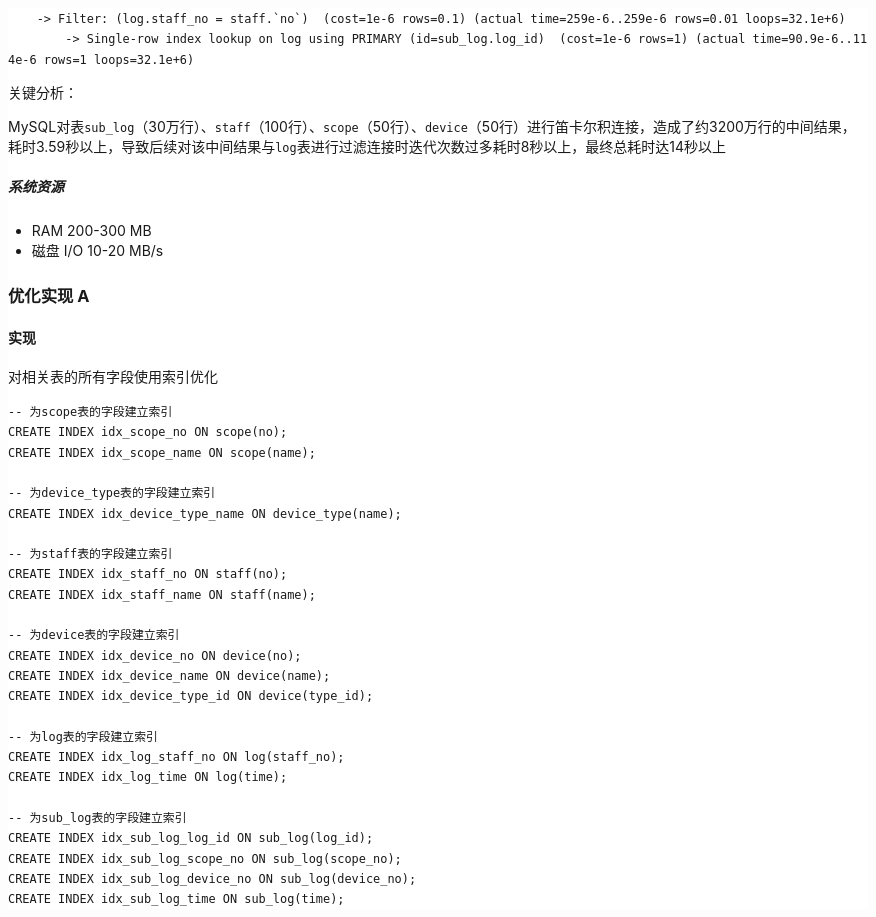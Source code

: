 ```
    -> Filter: (log.staff_no = staff.`no`)  (cost=1e-6 rows=0.1) (actual time=259e-6..259e-6 rows=0.01 loops=32.1e+6)
        -> Single-row index lookup on log using PRIMARY (id=sub_log.log_id)  (cost=1e-6 rows=1) (actual time=90.9e-6..114e-6 rows=1 loops=32.1e+6)
```

关键分析：

MySQL对表`sub_log`（30万行）、`staff`（100行）、`scope`（50行）、`device`（50行）进行笛卡尔积连接，造成了约3200万行的中间结果，耗时3.59秒以上，导致后续对该中间结果与`log`表进行过滤连接时迭代次数过多耗时8秒以上，最终总耗时达14秒以上

##### 系统资源

- RAM 200-300 MB
- 磁盘 I/O 10-20 MB/s





### 优化实现 A



#### 实现

对相关表的所有字段使用索引优化

```mysql
-- 为scope表的字段建立索引
CREATE INDEX idx_scope_no ON scope(no);
CREATE INDEX idx_scope_name ON scope(name);

-- 为device_type表的字段建立索引
CREATE INDEX idx_device_type_name ON device_type(name);

-- 为staff表的字段建立索引
CREATE INDEX idx_staff_no ON staff(no);
CREATE INDEX idx_staff_name ON staff(name);

-- 为device表的字段建立索引
CREATE INDEX idx_device_no ON device(no);
CREATE INDEX idx_device_name ON device(name);
CREATE INDEX idx_device_type_id ON device(type_id);

-- 为log表的字段建立索引
CREATE INDEX idx_log_staff_no ON log(staff_no);
CREATE INDEX idx_log_time ON log(time);

-- 为sub_log表的字段建立索引
CREATE INDEX idx_sub_log_log_id ON sub_log(log_id);
CREATE INDEX idx_sub_log_scope_no ON sub_log(scope_no);
CREATE INDEX idx_sub_log_device_no ON sub_log(device_no);
CREATE INDEX idx_sub_log_time ON sub_log(time);
```
